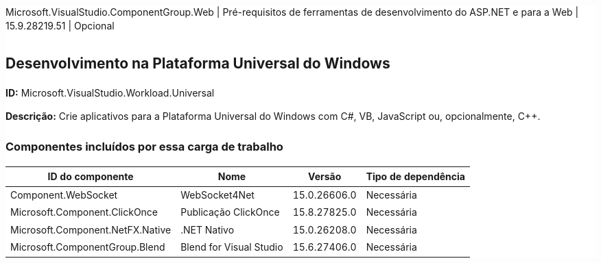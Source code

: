 Microsoft.VisualStudio.ComponentGroup.Web | Pré-requisitos de ferramentas de desenvolvimento do ASP.NET e para a Web | 15.9.28219.51 | Opcional

## <a name="universal-windows-platform-development"></a>Desenvolvimento na Plataforma Universal do Windows

**ID:** Microsoft.VisualStudio.Workload.Universal

**Descrição:** Crie aplicativos para a Plataforma Universal do Windows com C#, VB, JavaScript ou, opcionalmente, C++.

### <a name="components-included-by-this-workload"></a>Componentes incluídos por essa carga de trabalho

ID do componente | Nome | Versão | Tipo de dependência
--- | --- | --- | ---
Component.WebSocket | WebSocket4Net | 15.0.26606.0 | Necessária
Microsoft.Component.ClickOnce | Publicação ClickOnce | 15.8.27825.0 | Necessária
Microsoft.Component.NetFX.Native | .NET Nativo | 15.0.26208.0 | Necessária
Microsoft.ComponentGroup.Blend | Blend for Visual Studio | 15.6.27406.0 | Necessária
